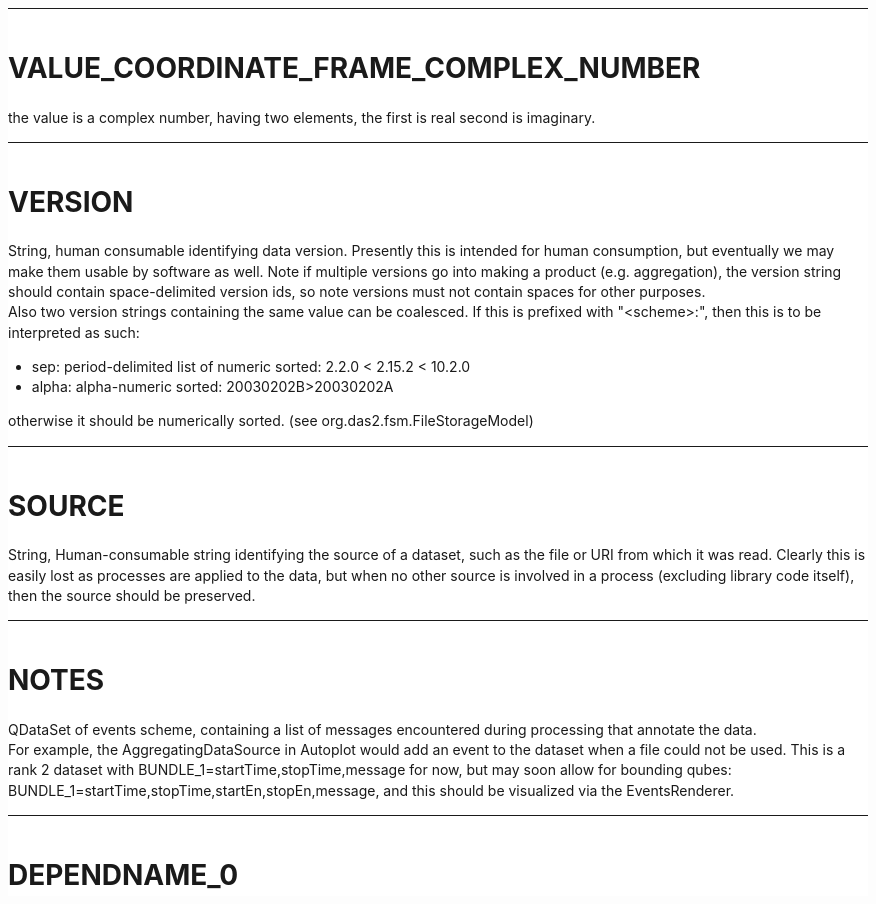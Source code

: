***
<a name="VALUE_COORDINATE_FRAME_COMPLEX_NUMBER"></a>
# VALUE_COORDINATE_FRAME_COMPLEX_NUMBER

the value is a complex number, having two elements, the first is real second is imaginary.

***
<a name="VERSION"></a>
# VERSION

String, human consumable identifying data version.  Presently this 
 is intended for human consumption, but eventually we may make them usable 
 by software as well.  Note if multiple versions go into making a product 
 (e.g. aggregation), the version string should contain space-delimited 
 version ids, so note versions must not contain spaces for other purposes.  
 Also two version strings containing the same value can be coalesced.  If this
 is prefixed with "&lt;scheme&gt;:", then this is to be interpreted as such:<ul>
  <li>sep: period-delimited list of numeric sorted: 2.2.0 &lt; 2.15.2 &lt; 10.2.0
  <li>alpha: alpha-numeric sorted: 20030202B&gt;20030202A
 </ul>
 otherwise it should be numerically sorted.
 (see org.das2.fsm.FileStorageModel)

***
<a name="SOURCE"></a>
# SOURCE

String, Human-consumable string identifying the source of a dataset, such as the file or URI from
 which it was read.  Clearly this is easily lost as processes are applied to the
 data, but when no other source is involved in a process (excluding library code
 itself), then the source should be preserved.

***
<a name="NOTES"></a>
# NOTES

QDataSet of events scheme, containing a list of messages encountered during processing that annotate the data.  
 For example, the AggregatingDataSource in Autoplot would add an event to the dataset when a file could not be used.
 This is a rank 2 dataset with BUNDLE_1=startTime,stopTime,message for now, but may soon allow for bounding qubes:
 BUNDLE_1=startTime,stopTime,startEn,stopEn,message, and this should be visualized via the EventsRenderer.

***
<a name="DEPENDNAME_0"></a>
# DEPENDNAME_0
